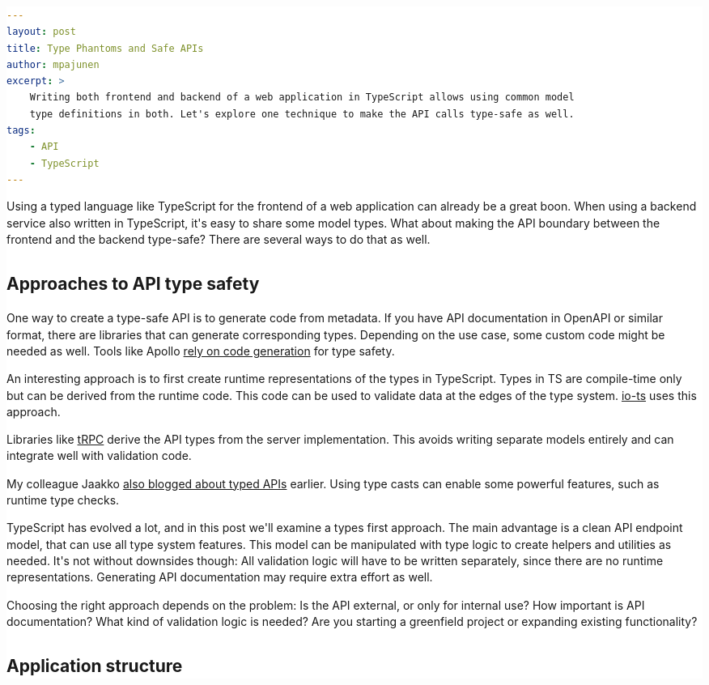 ```yaml
---
layout: post
title: Type Phantoms and Safe APIs
author: mpajunen
excerpt: >
    Writing both frontend and backend of a web application in TypeScript allows using common model
    type definitions in both. Let's explore one technique to make the API calls type-safe as well.
tags:
    - API
    - TypeScript
---
```


Using a typed language like TypeScript for the frontend of a web application can already be a great
boon. When using a backend service also written in TypeScript, it's easy to share some model types.
What about making the API boundary between the frontend and the backend type-safe? There are several
ways to do that as well.

## Approaches to API type safety

One way to create a type-safe API is to generate code from metadata. If you have API documentation
in OpenAPI or similar format, there are libraries that can generate corresponding types. Depending
on the use case, some custom code might be needed as well. Tools like
Apollo [rely on code generation](https://github.com/apollographql/apollo-tooling#code-generation)
for type safety.

An interesting approach is to first create runtime representations of the types in TypeScript. Types
in TS are compile-time only but can be derived from the runtime code. This code can be used to
validate data at the edges of the type system. [io-ts](https://gcanti.github.io/io-ts/) uses this
approach.

Libraries like [tRPC](https://trpc.io/) derive the API types from the server implementation. This
avoids writing separate models entirely and can integrate well with validation code.

My colleague
Jaakko [also blogged about typed APIs](https://dev.solita.fi/2018/09/06/fullstack-typed-api-with-typescript.html)
earlier. Using type casts can enable some powerful features, such as runtime type checks.

TypeScript has evolved a lot, and in this post we'll examine a types first approach. The main
advantage is a clean API endpoint model, that can use all type system features. This model can be
manipulated with type logic to create helpers and utilities as needed. It's not without downsides
though: All validation logic will have to be written separately, since there are no runtime
representations. Generating API documentation may require extra effort as well.

Choosing the right approach depends on the problem: Is the API external, or only for internal use?
How important is API documentation? What kind of validation logic is needed? Are you starting a
greenfield project or expanding existing functionality?

## Application structure
